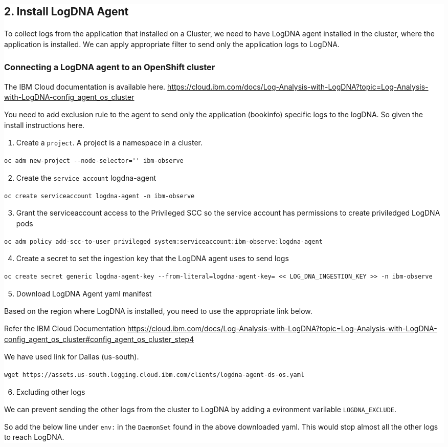 
## 2. Install LogDNA Agent

To collect logs from the application that installed on a Cluster, we need to have LogDNA agent installed in the cluster, where the application is installed. We can apply appropriate filter to send only the application logs to LogDNA.

### Connecting a LogDNA agent to an OpenShift cluster

The IBM Cloud documentation is available here. https://cloud.ibm.com/docs/Log-Analysis-with-LogDNA?topic=Log-Analysis-with-LogDNA-config_agent_os_cluster

You need to add exclusion rule to the agent to send only the application (bookinfo) specific logs to the logDNA. So given the install instructions here. 

1. Create a `project`. A project is a namespace in a cluster.

```
oc adm new-project --node-selector='' ibm-observe
```

2. Create the `service account` logdna-agent

```
oc create serviceaccount logdna-agent -n ibm-observe
```

3. Grant the serviceaccount access to the Privileged SCC so the service account has permissions to create priviledged LogDNA pods

```
oc adm policy add-scc-to-user privileged system:serviceaccount:ibm-observe:logdna-agent
```

4. Create a secret to set the ingestion key that the LogDNA agent uses to send logs

```
oc create secret generic logdna-agent-key --from-literal=logdna-agent-key= << LOG_DNA_INGESTION_KEY >> -n ibm-observe
```

5. Download LogDNA Agent yaml manifest

Based on the region where LogDNA is installed, you need to use the appropriate link below. 

Refer the IBM Cloud Documentation https://cloud.ibm.com/docs/Log-Analysis-with-LogDNA?topic=Log-Analysis-with-LogDNA-config_agent_os_cluster#config_agent_os_cluster_step4

We have used link for Dallas (us-south).

```
wget https://assets.us-south.logging.cloud.ibm.com/clients/logdna-agent-ds-os.yaml
```

6. Excluding other logs

We can prevent sending the other logs from the cluster to LogDNA by adding a evironment varilable `LOGDNA_EXCLUDE`.

So add the below line under `env:` in the `DaemonSet` found in the above downloaded yaml. This would stop almost all the other logs to reach LogDNA.
